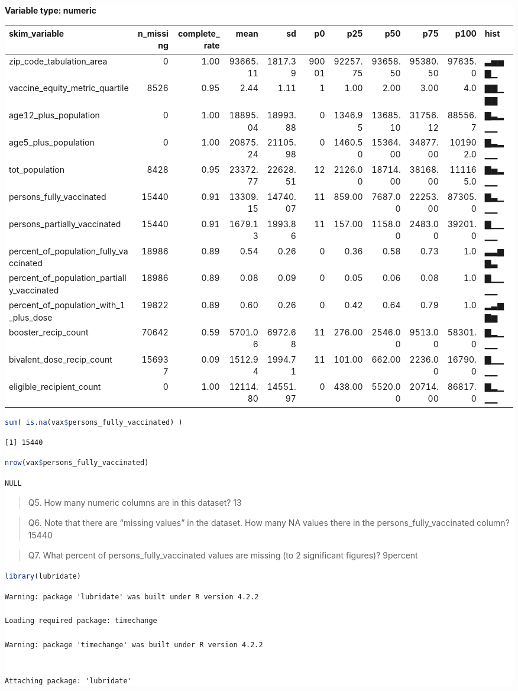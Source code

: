 **Variable type: numeric**

| skim_variable                              | n_missing | complete_rate |     mean |       sd |    p0 |      p25 |      p50 |      p75 |     p100 | hist  |
|:-------------------------------------------|----------:|--------------:|---------:|---------:|------:|---------:|---------:|---------:|---------:|:------|
| zip_code_tabulation_area                   |         0 |          1.00 | 93665.11 |  1817.39 | 90001 | 92257.75 | 93658.50 | 95380.50 |  97635.0 | ▃▅▅▇▁ |
| vaccine_equity_metric_quartile             |      8526 |          0.95 |     2.44 |     1.11 |     1 |     1.00 |     2.00 |     3.00 |      4.0 | ▇▇▁▇▇ |
| age12_plus_population                      |         0 |          1.00 | 18895.04 | 18993.88 |     0 |  1346.95 | 13685.10 | 31756.12 |  88556.7 | ▇▃▂▁▁ |
| age5_plus_population                       |         0 |          1.00 | 20875.24 | 21105.98 |     0 |  1460.50 | 15364.00 | 34877.00 | 101902.0 | ▇▃▂▁▁ |
| tot_population                             |      8428 |          0.95 | 23372.77 | 22628.51 |    12 |  2126.00 | 18714.00 | 38168.00 | 111165.0 | ▇▅▂▁▁ |
| persons_fully_vaccinated                   |     15440 |          0.91 | 13309.15 | 14740.07 |    11 |   859.00 |  7687.00 | 22253.00 |  87305.0 | ▇▃▁▁▁ |
| persons_partially_vaccinated               |     15440 |          0.91 |  1679.13 |  1993.86 |    11 |   157.00 |  1158.00 |  2483.00 |  39201.0 | ▇▁▁▁▁ |
| percent_of_population_fully_vaccinated     |     18986 |          0.89 |     0.54 |     0.26 |     0 |     0.36 |     0.58 |     0.73 |      1.0 | ▃▃▆▇▃ |
| percent_of_population_partially_vaccinated |     18986 |          0.89 |     0.08 |     0.09 |     0 |     0.05 |     0.06 |     0.08 |      1.0 | ▇▁▁▁▁ |
| percent_of_population_with_1\_plus_dose    |     19822 |          0.89 |     0.60 |     0.26 |     0 |     0.42 |     0.64 |     0.79 |      1.0 | ▂▃▆▇▆ |
| booster_recip_count                        |     70642 |          0.59 |  5701.06 |  6972.68 |    11 |   276.00 |  2546.00 |  9513.00 |  58301.0 | ▇▂▁▁▁ |
| bivalent_dose_recip_count                  |    156937 |          0.09 |  1512.94 |  1994.71 |    11 |   101.00 |   662.00 |  2236.00 |  16790.0 | ▇▁▁▁▁ |
| eligible_recipient_count                   |         0 |          1.00 | 12114.80 | 14551.97 |     0 |   438.00 |  5520.00 | 20714.00 |  86817.0 | ▇▂▁▁▁ |

``` r
sum( is.na(vax$persons_fully_vaccinated) )
```

    [1] 15440

``` r
nrow(vax$persons_fully_vaccinated)
```

    NULL

> Q5. How many numeric columns are in this dataset? 13

> Q6. Note that there are “missing values” in the dataset. How many NA
> values there in the persons_fully_vaccinated column? 15440

> Q7. What percent of persons_fully_vaccinated values are missing (to 2
> significant figures)? 9percent

``` r
library(lubridate)
```

    Warning: package 'lubridate' was built under R version 4.2.2

    Loading required package: timechange

    Warning: package 'timechange' was built under R version 4.2.2


    Attaching package: 'lubridate'

